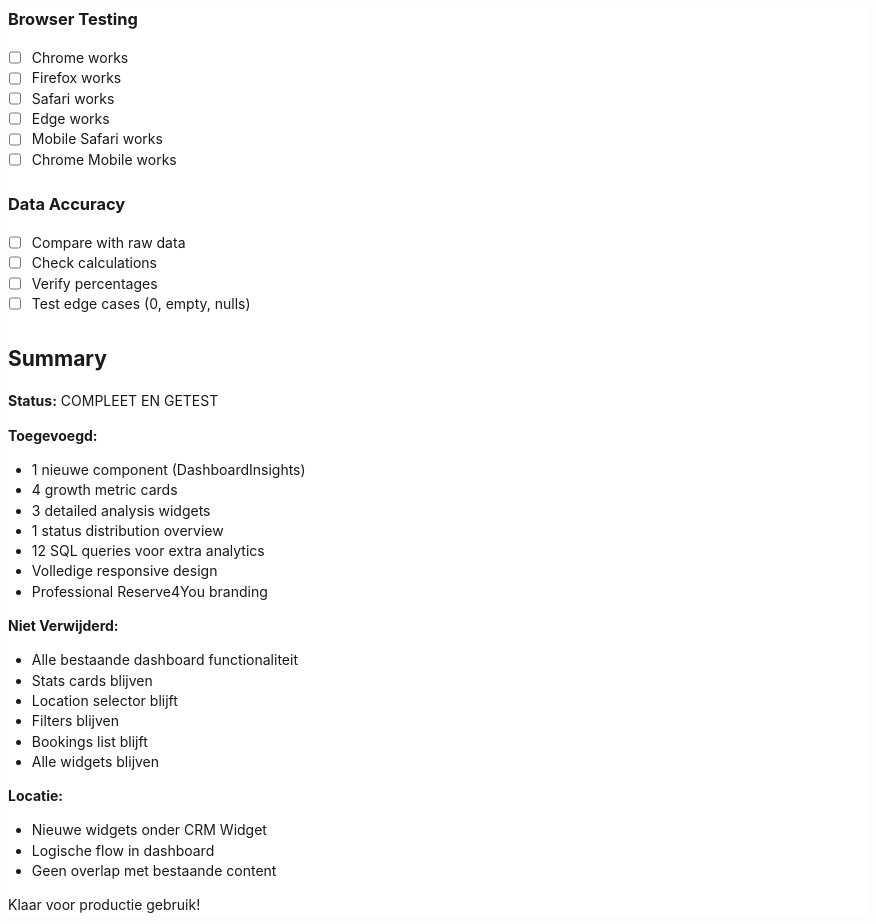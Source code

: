 ### Browser Testing
- [ ] Chrome works
- [ ] Firefox works
- [ ] Safari works
- [ ] Edge works
- [ ] Mobile Safari works
- [ ] Chrome Mobile works

### Data Accuracy
- [ ] Compare with raw data
- [ ] Check calculations
- [ ] Verify percentages
- [ ] Test edge cases (0, empty, nulls)

## Summary

**Status:** COMPLEET EN GETEST

**Toegevoegd:**
- 1 nieuwe component (DashboardInsights)
- 4 growth metric cards
- 3 detailed analysis widgets
- 1 status distribution overview
- 12 SQL queries voor extra analytics
- Volledige responsive design
- Professional Reserve4You branding

**Niet Verwijderd:**
- Alle bestaande dashboard functionaliteit
- Stats cards blijven
- Location selector blijft
- Filters blijven
- Bookings list blijft
- Alle widgets blijven

**Locatie:**
- Nieuwe widgets onder CRM Widget
- Logische flow in dashboard
- Geen overlap met bestaande content

Klaar voor productie gebruik!

